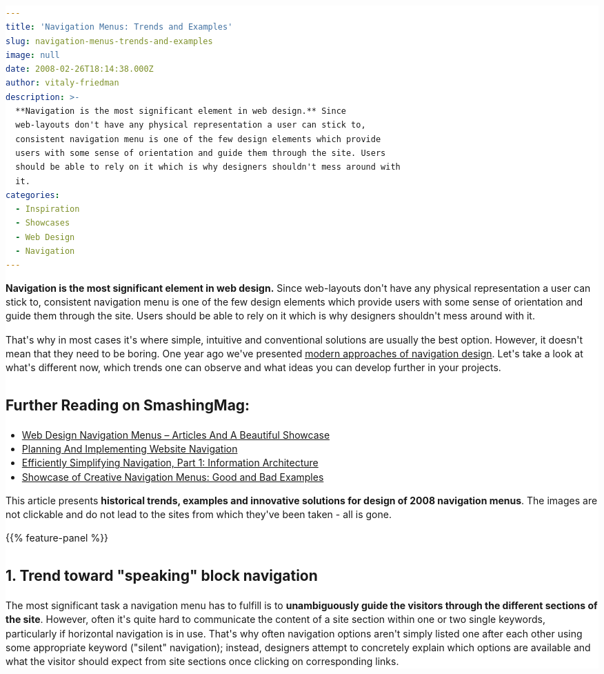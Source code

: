 ```yaml
---
title: 'Navigation Menus: Trends and Examples'
slug: navigation-menus-trends-and-examples
image: null
date: 2008-02-26T18:14:38.000Z
author: vitaly-friedman
description: >-
  **Navigation is the most significant element in web design.** Since
  web-layouts don't have any physical representation a user can stick to,
  consistent navigation menu is one of the few design elements which provide
  users with some sense of orientation and guide them through the site. Users
  should be able to rely on it which is why designers shouldn't mess around with
  it.
categories:
  - Inspiration
  - Showcases
  - Web Design
  - Navigation
---
```

<strong>Navigation is the most significant element in web design.</strong> Since web-layouts don't have any physical representation a user can stick to, consistent navigation menu is one of the few design elements which provide users with some sense of orientation and guide them through the site. Users should be able to rely on it which is why designers shouldn't mess around with it. 

That's why in most cases it's where simple, intuitive and conventional solutions are usually the best option. However, it doesn't mean that they need to be boring. One year ago we've presented <a href="/2007/03/14/css-based-navigation-menus-modern-solutions/" rel="nofollow">modern approaches of navigation design</a>. Let's take a look at what's different now, which trends one can observe and what ideas you can develop further in your projects.</p>

## <span class="rh">Further Reading</span> on SmashingMag:

*   [Web Design Navigation Menus – Articles And A Beautiful Showcase](https://www.smashingmagazine.com/2009/02/50-beautiful-and-user-friendly-navigation-menus/)
*   [Planning And Implementing Website Navigation](https://www.smashingmagazine.com/2011/06/planning-and-implementing-website-navigation/)
*   [Efficiently Simplifying Navigation, Part 1: Information Architecture](https://www.smashingmagazine.com/2013/12/efficiently-simplifying-navigation-information-architecture/)
*   [Showcase of Creative Navigation Menus: Good and Bad Examples](https://www.smashingmagazine.com/2011/04/showcase-of-creative-navigation-menus-good-and-bad-examples/)

This article presents <strong>historical trends, examples and innovative solutions for design of 2008 navigation menus</strong>. The images are not clickable and do not lead to the sites from which they've been taken - all is gone.

{{% feature-panel %}}

## 1\. Trend toward "speaking" block navigation

The most significant task a navigation menu has to fulfill is to <strong>unambiguously guide the visitors through the different sections of the site</strong>. However, often it's quite hard to communicate the content of a site section within one or two single keywords, particularly if horizontal navigation is in use. That's why often navigation options aren't simply listed one after each other using some appropriate keyword ("silent" navigation); instead, designers attempt to concretely explain which options are available and what the visitor should expect from site sections once clicking on corresponding links.
